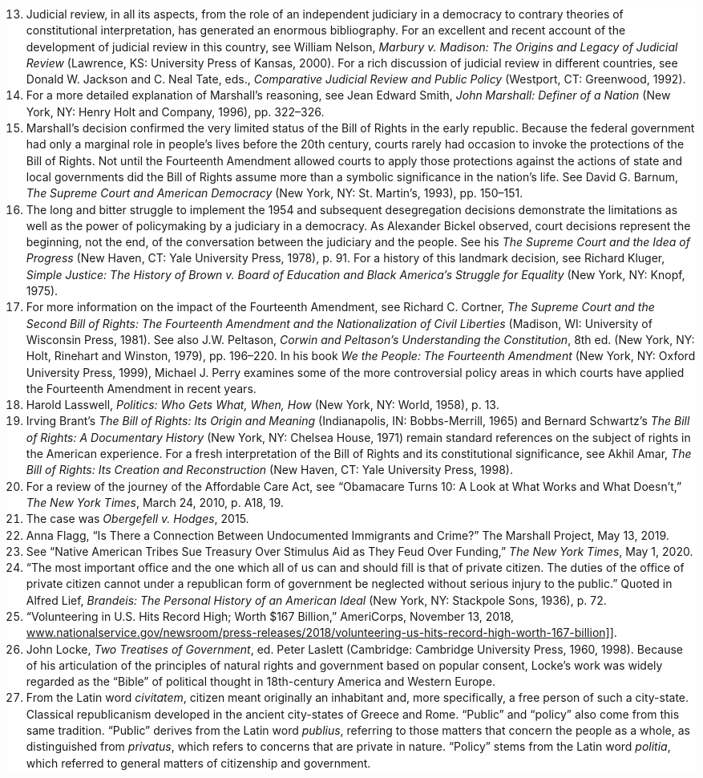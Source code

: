 13. Judicial review, in all its aspects, from the role of an independent judiciary in a democracy to contrary theories of constitutional interpretation, has generated an enormous bibliography. For an excellent and recent account of the development of judicial review in this country, see William Nelson, _Marbury v. Madison: The Origins and Legacy of Judicial Review_ (Lawrence, KS: University Press of Kansas, 2000). For a rich discussion of judicial review in different countries, see Donald W. Jackson and C. Neal Tate, eds., _Comparative Judicial Review and Public Policy_ (Westport, CT: Greenwood, 1992).
14. For a more detailed explanation of Marshall’s reasoning, see Jean Edward Smith, _John Marshall: Definer of a Nation_ (New York, NY: Henry Holt and Company, 1996), pp. 322–326.
15. Marshall’s decision confirmed the very limited status of the Bill of Rights in the early republic. Because the federal government had only a marginal role in people’s lives before the 20th century, courts rarely had occasion to invoke the protections of the Bill of Rights. Not until the Fourteenth Amendment allowed courts to apply those protections against the actions of state and local governments did the Bill of Rights assume more than a symbolic significance in the nation’s life. See David G. Barnum, _The Supreme Court and American Democracy_ (New York, NY: St. Martin’s, 1993), pp. 150–151.
16. The long and bitter struggle to implement the 1954 and subsequent desegregation decisions demonstrate the limitations as well as the power of policymaking by a judiciary in a democracy. As Alexander Bickel observed, court decisions represent the beginning, not the end, of the conversation between the judiciary and the people. See his _The Supreme Court and the Idea of Progress_ (New Haven, CT: Yale University Press, 1978), p. 91. For a history of this landmark decision, see Richard Kluger, _Simple Justice: The History of Brown v. Board of Education and Black America’s Struggle for Equality_ (New York, NY: Knopf, 1975).
17. For more information on the impact of the Fourteenth Amendment, see Richard C. Cortner, _The Supreme Court and the Second Bill of Rights: The Fourteenth Amendment and the Nationalization of Civil Liberties_ (Madison, WI: University of Wisconsin Press, 1981). See also J.W. Peltason, _Corwin and Peltason’s Understanding the Constitution_, 8th ed. (New York, NY: Holt, Rinehart and Winston, 1979), pp. 196–220. In his book _We the People: The Fourteenth Amendment_ (New York, NY: Oxford University Press, 1999), Michael J. Perry examines some of the more controversial policy areas in which courts have applied the Fourteenth Amendment in recent years.
18. Harold Lasswell, _Politics: Who Gets What, When, How_ (New York, NY: World, 1958), p. 13.
19. Irving Brant’s _The Bill of Rights: Its Origin and Meaning_ (Indianapolis, IN: Bobbs-Merrill, 1965) and Bernard Schwartz’s _The Bill of Rights: A Documentary History_ (New York, NY: Chelsea House, 1971) remain standard references on the subject of rights in the American experience. For a fresh interpretation of the Bill of Rights and its constitutional significance, see Akhil Amar, _The Bill of Rights: Its Creation and Reconstruction_ (New Haven, CT: Yale University Press, 1998).
20. For a review of the journey of the Affordable Care Act, see “Obamacare Turns 10: A Look at What Works and What Doesn’t,” _The New York Times_, March 24, 2010, p. A18, 19.
21. The case was _Obergefell v. Hodges_, 2015.
22. Anna Flagg, “Is There a Connection Between Undocumented Immigrants and Crime?” The Marshall Project, May 13, 2019.
23. See “Native American Tribes Sue Treasury Over Stimulus Aid as They Feud Over Funding,” _The New York Times_, May 1, 2020.
24. “The most important office and the one which all of us can and should fill is that of private citizen. The duties of the office of private citizen cannot under a republican form of government be neglected without serious injury to the public.” Quoted in Alfred Lief, _Brandeis: The Personal History of an American Ideal_ (New York, NY: Stackpole Sons, 1936), p. 72.
25. “Volunteering in U.S. Hits Record High; Worth $167 Billion,” AmeriCorps, November 13, 2018, www.nationalservice.gov/newsroom/press-releases/2018/volunteering-us-hits-record-high-worth-167-billion]].
26. John Locke, _Two Treatises of Government_, ed. Peter Laslett (Cambridge: Cambridge University Press, 1960, 1998). Because of his articulation of the principles of natural rights and government based on popular consent, Locke’s work was widely regarded as the “Bible” of political thought in 18th-century America and Western Europe.
27. From the Latin word _civitatem_, citizen meant originally an inhabitant and, more specifically, a free person of such a city-state. Classical republicanism developed in the ancient city-states of Greece and Rome. “Public” and “policy” also come from this same tradition. “Public” derives from the Latin word _publius_, referring to those matters that concern the people as a whole, as distinguished from _privatus_, which refers to concerns that are private in nature. “Policy” stems from the Latin word _politia_, which referred to general matters of citizenship and government.